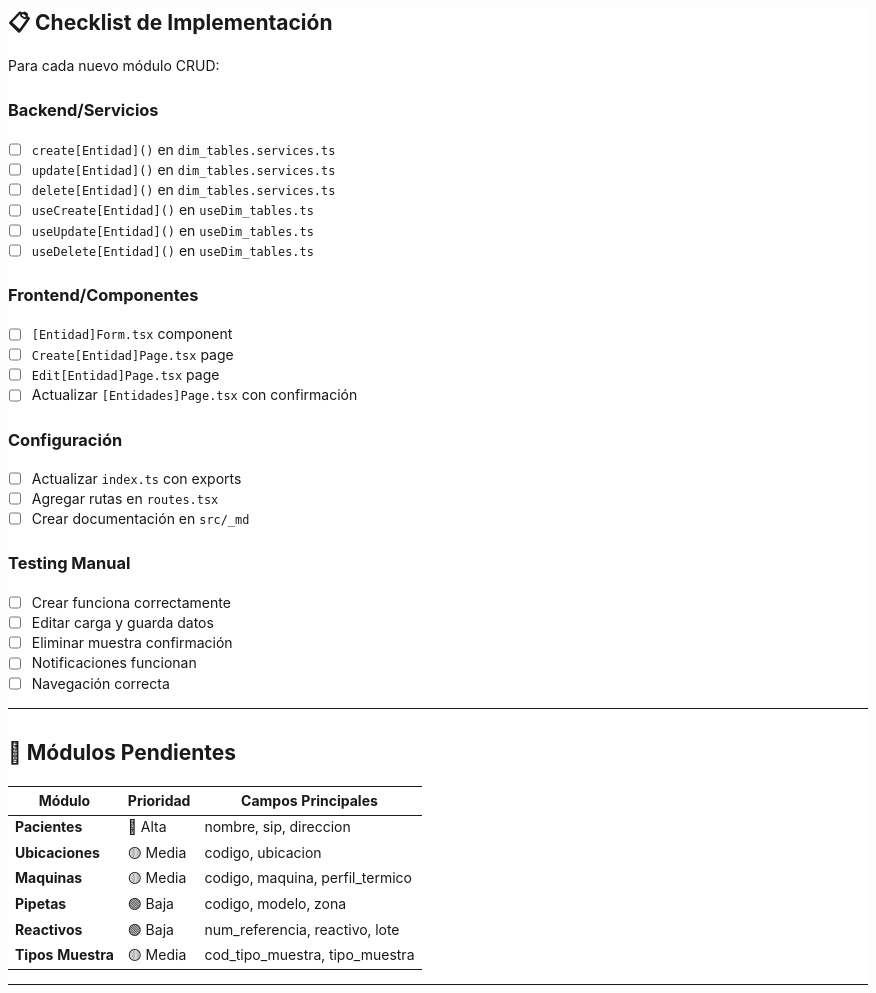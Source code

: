 ## 📋 Checklist de Implementación

Para cada nuevo módulo CRUD:

### Backend/Servicios

- [ ] `create[Entidad]()` en `dim_tables.services.ts`
- [ ] `update[Entidad]()` en `dim_tables.services.ts`
- [ ] `delete[Entidad]()` en `dim_tables.services.ts`
- [ ] `useCreate[Entidad]()` en `useDim_tables.ts`
- [ ] `useUpdate[Entidad]()` en `useDim_tables.ts`
- [ ] `useDelete[Entidad]()` en `useDim_tables.ts`

### Frontend/Componentes

- [ ] `[Entidad]Form.tsx` component
- [ ] `Create[Entidad]Page.tsx` page
- [ ] `Edit[Entidad]Page.tsx` page
- [ ] Actualizar `[Entidades]Page.tsx` con confirmación

### Configuración

- [ ] Actualizar `index.ts` con exports
- [ ] Agregar rutas en `routes.tsx`
- [ ] Crear documentación en `src/_md`

### Testing Manual

- [ ] Crear funciona correctamente
- [ ] Editar carga y guarda datos
- [ ] Eliminar muestra confirmación
- [ ] Notificaciones funcionan
- [ ] Navegación correcta

---

## 🎯 Módulos Pendientes

| Módulo            | Prioridad | Campos Principales              |
| ----------------- | --------- | ------------------------------- |
| **Pacientes**     | 🔴 Alta   | nombre, sip, direccion          |
| **Ubicaciones**   | 🟡 Media  | codigo, ubicacion               |
| **Maquinas**      | 🟡 Media  | codigo, maquina, perfil_termico |
| **Pipetas**       | 🟢 Baja   | codigo, modelo, zona            |
| **Reactivos**     | 🟢 Baja   | num_referencia, reactivo, lote  |
| **Tipos Muestra** | 🟡 Media  | cod_tipo_muestra, tipo_muestra  |

---
